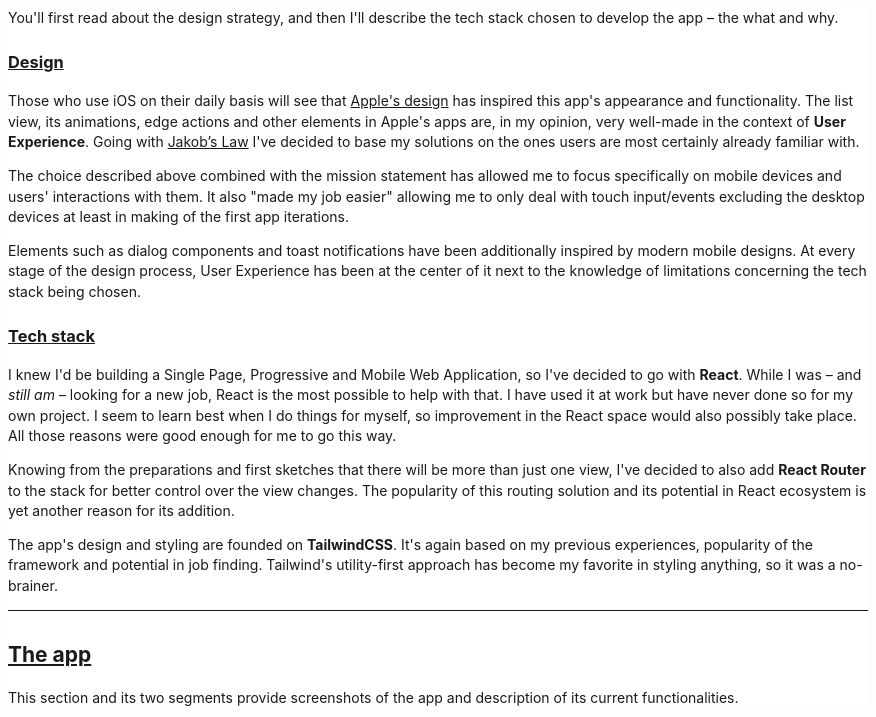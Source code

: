 You'll first read about the design strategy, and then I'll describe the tech stack chosen to develop the app – the
what and why.

### [Design](#design)

Those who use iOS on their daily basis will see that [Apple's design](https://developer.apple.com/design/) has inspired
this app's appearance and functionality. The list view, its animations, edge actions and other elements in Apple's apps
are, in my opinion, very well-made in the context of **User Experience**. Going with [Jakob’s Law](https://lawsofux.com/jakobs-law/)
I've decided to base my solutions on the ones users are most certainly already familiar with.

The choice described above combined with the mission statement has allowed me to focus specifically on mobile devices
and users' interactions with them. It also "made my job easier" allowing me to only deal with touch input/events excluding
the desktop devices at least in making of the first app iterations.

Elements such as dialog components and toast notifications have been additionally inspired by modern mobile designs.
At every stage of the design process, User Experience has been at the center of it next to the knowledge of limitations
concerning the tech stack being chosen.

### [Tech stack](#tech-stack)

I knew I'd be building a Single Page, Progressive and Mobile Web Application, so I've decided to go with **React**.
While I was – and _still am_ – looking for a new job, React is the most possible to help with that.
I have used it at work but have never done so for my own project. I seem to learn best when I do things for myself,
so improvement in the React space would also possibly take place. All those reasons were good enough for me to go this way.

Knowing from the preparations and first sketches that there will be more than just one view, I've decided to also add
**React Router** to the stack for better control over the view changes. The popularity of this routing solution and its
potential in React ecosystem is yet another reason for its addition.

The app's design and styling are founded on **TailwindCSS**. It's again based on my previous experiences, popularity of
the framework and potential in job finding. Tailwind's utility-first approach has become my favorite in styling anything,
so it was a no-brainer.

<hr>

## [The app](#the-app)

This section and its two segments provide screenshots of the app and description of its current functionalities.
